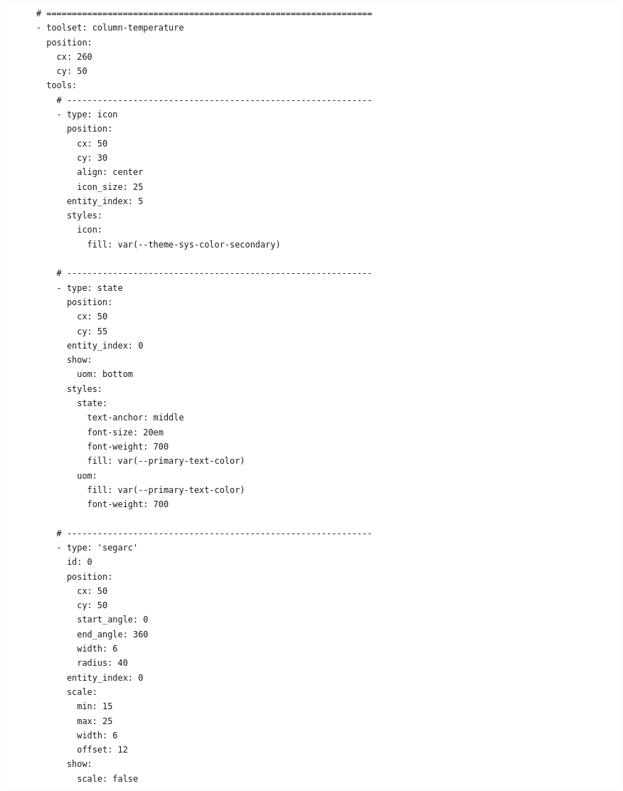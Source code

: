           # ================================================================
          - toolset: column-temperature
            position:
              cx: 260
              cy: 50
            tools:
              # ------------------------------------------------------------
              - type: icon
                position:
                  cx: 50
                  cy: 30
                  align: center
                  icon_size: 25
                entity_index: 5
                styles:
                  icon:
                    fill: var(--theme-sys-color-secondary)

              # ------------------------------------------------------------
              - type: state
                position:
                  cx: 50
                  cy: 55
                entity_index: 0
                show:
                  uom: bottom
                styles:
                  state:
                    text-anchor: middle
                    font-size: 20em
                    font-weight: 700
                    fill: var(--primary-text-color)
                  uom:
                    fill: var(--primary-text-color)
                    font-weight: 700

              # ------------------------------------------------------------ 
              - type: 'segarc'
                id: 0
                position:
                  cx: 50
                  cy: 50
                  start_angle: 0
                  end_angle: 360
                  width: 6
                  radius: 40
                entity_index: 0
                scale:
                  min: 15
                  max: 25
                  width: 6
                  offset: 12
                show:
                  scale: false
